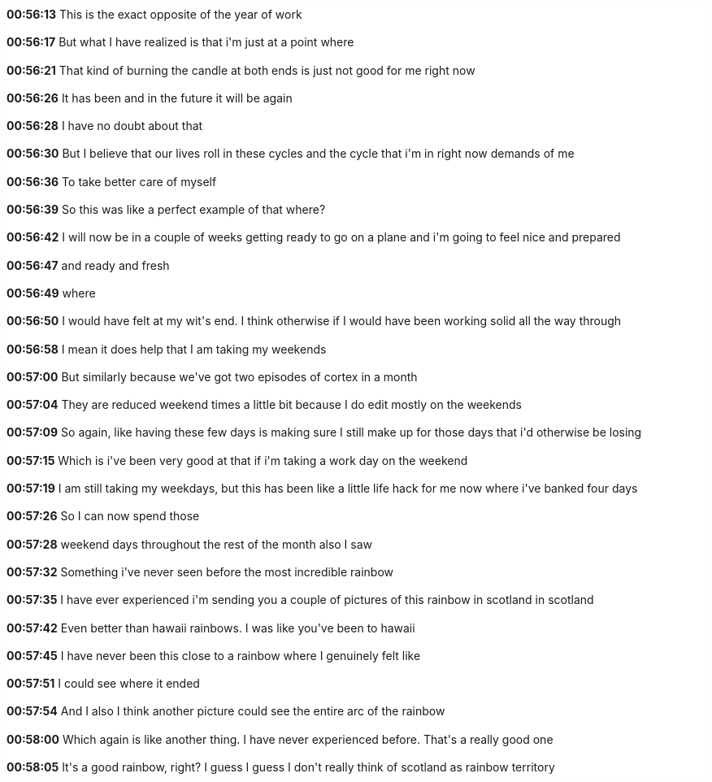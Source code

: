 **00:56:13** This is the exact opposite of the year of work

**00:56:17** But what I have realized is that i'm just at a point where

**00:56:21** That kind of burning the candle at both ends is just not good for me right now

**00:56:26** It has been and in the future it will be again

**00:56:28** I have no doubt about that

**00:56:30** But I believe that our lives roll in these cycles and the cycle that i'm in right now demands of me

**00:56:36** To take better care of myself

**00:56:39** So this was like a perfect example of that where?

**00:56:42** I will now be in a couple of weeks getting ready to go on a plane and i'm going to feel nice and prepared

**00:56:47** and ready and fresh

**00:56:49** where

**00:56:50** I would have felt at my wit's end. I think otherwise if I would have been working solid all the way through

**00:56:58** I mean it does help that I am taking my weekends

**00:57:00** But similarly because we've got two episodes of cortex in a month

**00:57:04** They are reduced weekend times a little bit because I do edit mostly on the weekends

**00:57:09** So again, like having these few days is making sure I still make up for those days that i'd otherwise be losing

**00:57:15** Which is i've been very good at that if i'm taking a work day on the weekend

**00:57:19** I am still taking my weekdays, but this has been like a little life hack for me now where i've banked four days

**00:57:26** So I can now spend those

**00:57:28** weekend days throughout the rest of the month also I saw

**00:57:32** Something i've never seen before the most incredible rainbow

**00:57:35** I have ever experienced i'm sending you a couple of pictures of this rainbow in scotland in scotland

**00:57:42** Even better than hawaii rainbows. I was like you've been to hawaii

**00:57:45** I have never been this close to a rainbow where I genuinely felt like

**00:57:51** I could see where it ended

**00:57:54** And I also I think another picture could see the entire arc of the rainbow

**00:58:00** Which again is like another thing. I have never experienced before. That's a really good one

**00:58:05** It's a good rainbow, right? I guess I guess I don't really think of scotland as rainbow territory
